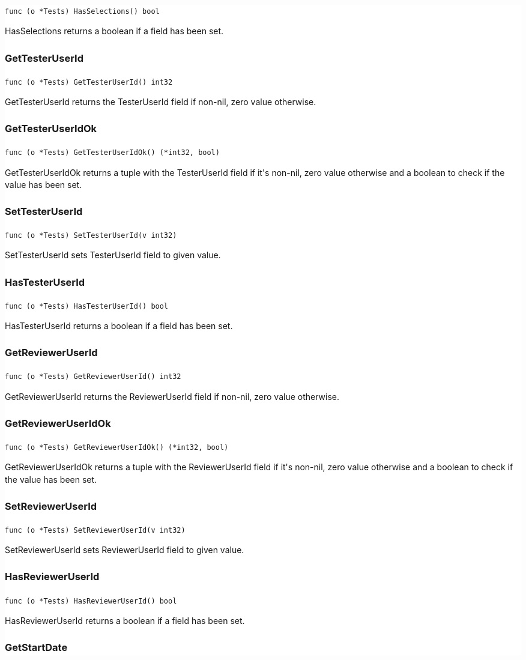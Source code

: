 `func (o *Tests) HasSelections() bool`

HasSelections returns a boolean if a field has been set.

### GetTesterUserId

`func (o *Tests) GetTesterUserId() int32`

GetTesterUserId returns the TesterUserId field if non-nil, zero value otherwise.

### GetTesterUserIdOk

`func (o *Tests) GetTesterUserIdOk() (*int32, bool)`

GetTesterUserIdOk returns a tuple with the TesterUserId field if it's non-nil, zero value otherwise
and a boolean to check if the value has been set.

### SetTesterUserId

`func (o *Tests) SetTesterUserId(v int32)`

SetTesterUserId sets TesterUserId field to given value.

### HasTesterUserId

`func (o *Tests) HasTesterUserId() bool`

HasTesterUserId returns a boolean if a field has been set.

### GetReviewerUserId

`func (o *Tests) GetReviewerUserId() int32`

GetReviewerUserId returns the ReviewerUserId field if non-nil, zero value otherwise.

### GetReviewerUserIdOk

`func (o *Tests) GetReviewerUserIdOk() (*int32, bool)`

GetReviewerUserIdOk returns a tuple with the ReviewerUserId field if it's non-nil, zero value otherwise
and a boolean to check if the value has been set.

### SetReviewerUserId

`func (o *Tests) SetReviewerUserId(v int32)`

SetReviewerUserId sets ReviewerUserId field to given value.

### HasReviewerUserId

`func (o *Tests) HasReviewerUserId() bool`

HasReviewerUserId returns a boolean if a field has been set.

### GetStartDate
